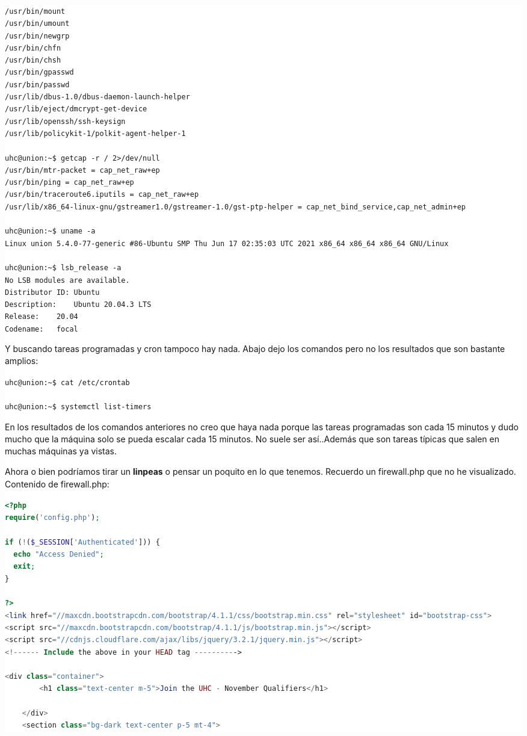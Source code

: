 ```
/usr/bin/mount
/usr/bin/umount
/usr/bin/newgrp
/usr/bin/chfn
/usr/bin/chsh
/usr/bin/gpasswd
/usr/bin/passwd
/usr/lib/dbus-1.0/dbus-daemon-launch-helper
/usr/lib/eject/dmcrypt-get-device
/usr/lib/openssh/ssh-keysign
/usr/lib/policykit-1/polkit-agent-helper-1

uhc@union:~$ getcap -r / 2>/dev/null
/usr/bin/mtr-packet = cap_net_raw+ep
/usr/bin/ping = cap_net_raw+ep
/usr/bin/traceroute6.iputils = cap_net_raw+ep
/usr/lib/x86_64-linux-gnu/gstreamer1.0/gstreamer-1.0/gst-ptp-helper = cap_net_bind_service,cap_net_admin+ep

uhc@union:~$ uname -a
Linux union 5.4.0-77-generic #86-Ubuntu SMP Thu Jun 17 02:35:03 UTC 2021 x86_64 x86_64 x86_64 GNU/Linux

uhc@union:~$ lsb_release -a
No LSB modules are available.
Distributor ID:	Ubuntu
Description:	Ubuntu 20.04.3 LTS
Release:	20.04
Codename:	focal
``` 
Y buscando tareas programadas y cron tampoco hay nada. Abajo dejo los comandos pero no los resultados que son bastante amplios:
```
uhc@union:~$ cat /etc/crontab

uhc@union:~$ systemctl list-timers
````
En los resultados de los comandos anteriores no creo que haya nada porque las tareas programadas son cada 15 minutos y dudo mucho que la máquina solo se pueda escalar cada 15 minutos. No suele ser así..Además que son tareas típicas que salen en muchas máquinas ya vistas.

Ahora o bien podríamos tirar un **linpeas** o pensar un poquito en lo que tenemos. Recuerdo un firewall.php que no he visualizado. Contenido de firewall.php:
``` php
<?php
require('config.php');

if (!($_SESSION['Authenticated'])) {
  echo "Access Denied";
  exit;
}

?>
<link href="//maxcdn.bootstrapcdn.com/bootstrap/4.1.1/css/bootstrap.min.css" rel="stylesheet" id="bootstrap-css">
<script src="//maxcdn.bootstrapcdn.com/bootstrap/4.1.1/js/bootstrap.min.js"></script>
<script src="//cdnjs.cloudflare.com/ajax/libs/jquery/3.2.1/jquery.min.js"></script>
<!------ Include the above in your HEAD tag ---------->

<div class="container">
		<h1 class="text-center m-5">Join the UHC - November Qualifiers</h1>
		
	</div>
	<section class="bg-dark text-center p-5 mt-4">
```